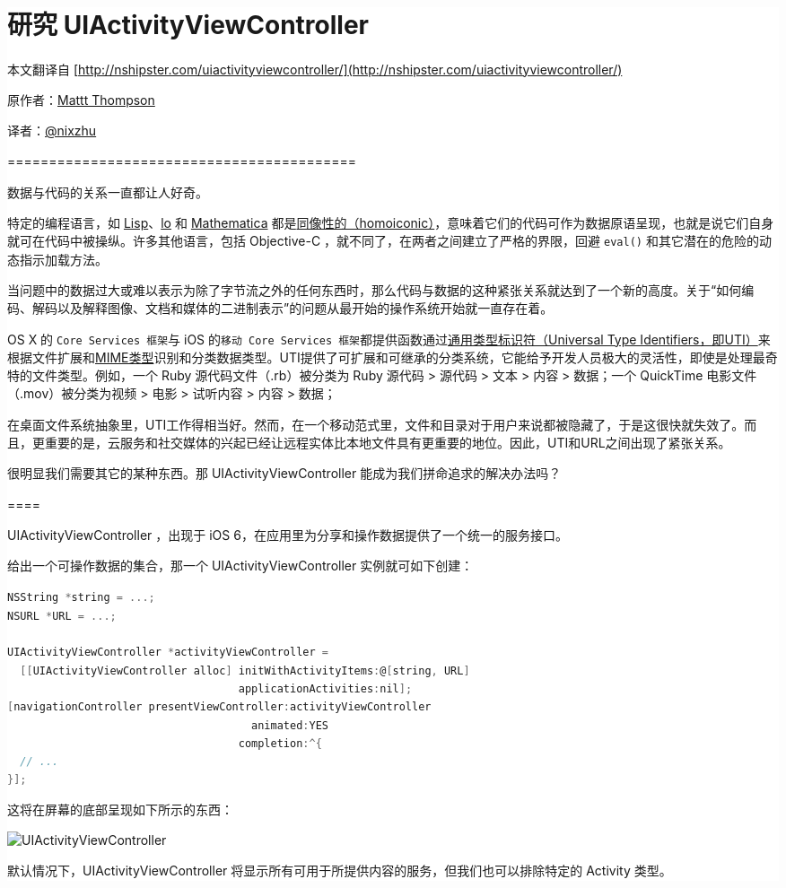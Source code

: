 # 研究 UIActivityViewController

本文翻译自 [http://nshipster.com/uiactivityviewcontroller/](http://nshipster.com/uiactivityviewcontroller/)

原作者：[Mattt Thompson](http://mattt.me/)

译者：[@nixzhu](https://twitter.com/nixzhu)

==========================================

数据与代码的关系一直都让人好奇。

特定的编程语言，如 [Lisp](http://en.wikipedia.org/wiki/Lisp_programming_language)、[lo](http://en.wikipedia.org/wiki/Io_%28programming_language%29) 和 [Mathematica](http://en.wikipedia.org/wiki/Mathematica) 都是[同像性的（homoiconic）](http://en.wikipedia.org/wiki/Homoiconicity)，意味着它们的代码可作为数据原语呈现，也就是说它们自身就可在代码中被操纵。许多其他语言，包括 Objective-C ，就不同了，在两者之间建立了严格的界限，回避 `eval()` 和其它潜在的危险的动态指示加载方法。

当问题中的数据过大或难以表示为除了字节流之外的任何东西时，那么代码与数据的这种紧张关系就达到了一个新的高度。关于“如何编码、解码以及解释图像、文档和媒体的二进制表示”的问题从最开始的操作系统开始就一直存在着。

OS X 的 `Core Services 框架`与 iOS 的`移动 Core Services 框架`都提供函数通过[通用类型标识符（Universal Type Identifiers，即UTI）](http://en.wikipedia.org/wiki/Uniform_Type_Identifier)来根据文件扩展和[MIME类型](http://en.wikipedia.org/wiki/Internet_media_type)识别和分类数据类型。UTI提供了可扩展和可继承的分类系统，它能给予开发人员极大的灵活性，即使是处理最奇特的文件类型。例如，一个 Ruby 源代码文件（.rb）被分类为 Ruby 源代码 > 源代码 > 文本 > 内容 > 数据；一个 QuickTime 电影文件（.mov）被分类为视频 > 电影 > 试听内容 > 内容 > 数据；

在桌面文件系统抽象里，UTI工作得相当好。然而，在一个移动范式里，文件和目录对于用户来说都被隐藏了，于是这很快就失效了。而且，更重要的是，云服务和社交媒体的兴起已经让远程实体比本地文件具有更重要的地位。因此，UTI和URL之间出现了紧张关系。

很明显我们需要其它的某种东西。那 UIActivityViewController 能成为我们拼命追求的解决办法吗？

====

UIActivityViewController ，出现于 iOS 6，在应用里为分享和操作数据提供了一个统一的服务接口。

给出一个可操作数据的集合，那一个 UIActivityViewController 实例就可如下创建：

```Objective-C
NSString *string = ...;
NSURL *URL = ...;

UIActivityViewController *activityViewController =
  [[UIActivityViewController alloc] initWithActivityItems:@[string, URL]
                                    applicationActivities:nil];
[navigationController presentViewController:activityViewController
                                      animated:YES
                                    completion:^{
  // ...
}];
```

这将在屏幕的底部呈现如下所示的东西：

![UIActivityViewController](http://nshipster.s3.amazonaws.com/uiactivityviewcontroller.png)

默认情况下，UIActivityViewController 将显示所有可用于所提供内容的服务，但我们也可以排除特定的 Activity 类型。
